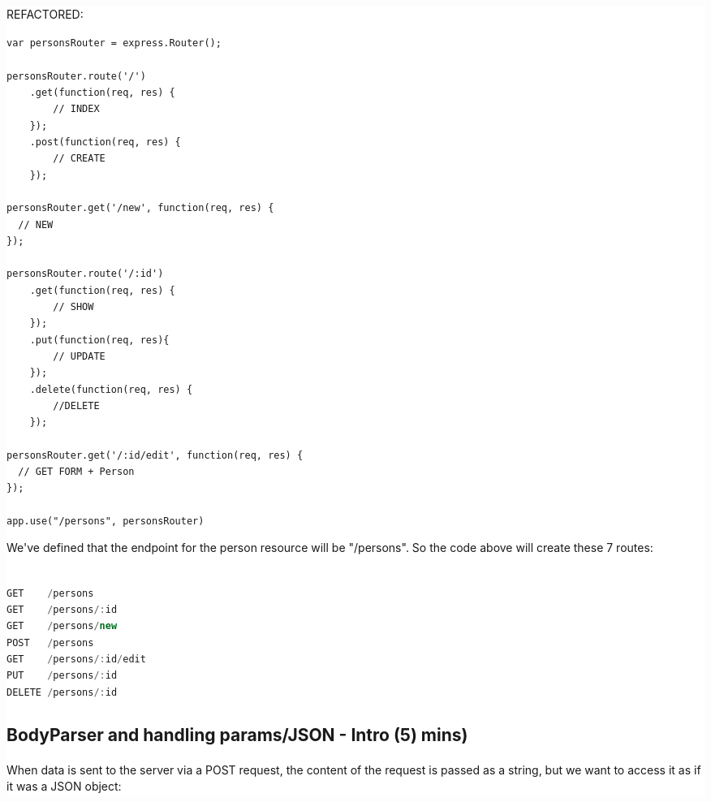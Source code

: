 REFACTORED: 

```
var personsRouter = express.Router();

personsRouter.route('/')
	.get(function(req, res) {
  		// INDEX
	});
	.post(function(req, res) {
		// CREATE
	});

personsRouter.get('/new', function(req, res) {
  // NEW
});
	
personsRouter.route('/:id')
	.get(function(req, res) {
  		// SHOW
	});
	.put(function(req, res){
		// UPDATE
	});
	.delete(function(req, res) {
		//DELETE
	});

personsRouter.get('/:id/edit', function(req, res) {
  // GET FORM + Person
});

app.use("/persons", personsRouter)
```

We've defined that the endpoint for the person resource will be "/persons".
So the code above will create these 7 routes:

```javascript

GET    /persons
GET    /persons/:id
GET    /persons/new
POST   /persons
GET    /persons/:id/edit
PUT    /persons/:id
DELETE /persons/:id

```

## BodyParser and handling params/JSON - Intro (5) mins)

When data is sent to the server via a POST request, the content of the request is passed as a string, but we want to access it as if it was a JSON object:

